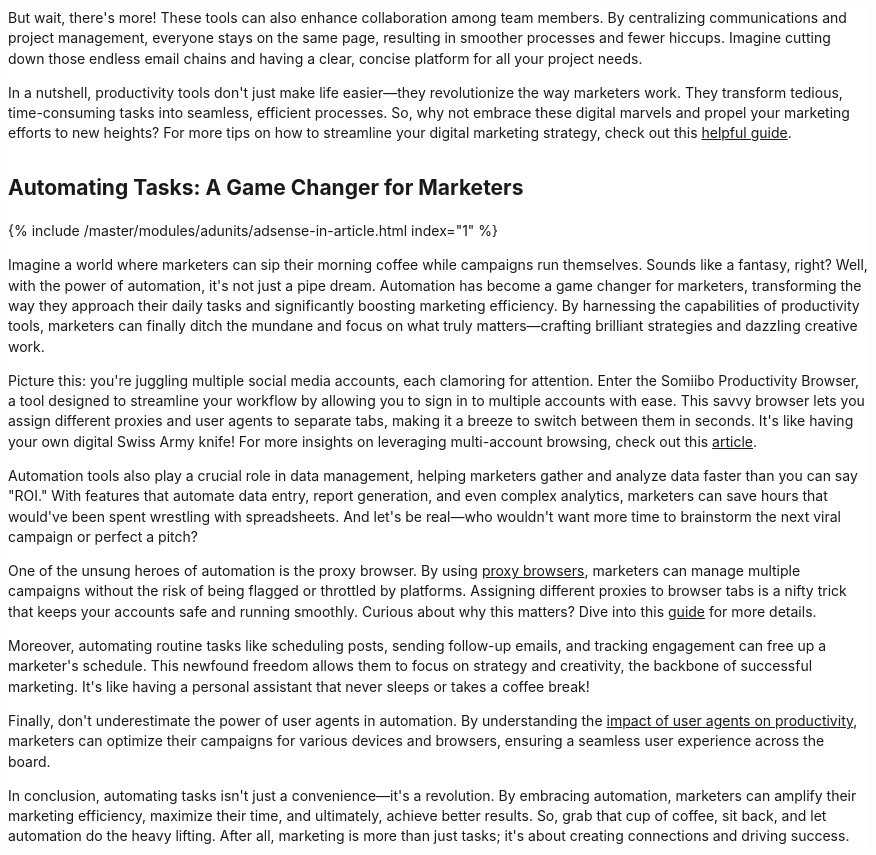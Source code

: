 But wait, there's more! These tools can also enhance collaboration among team members. By centralizing communications and project management, everyone stays on the same page, resulting in smoother processes and fewer hiccups. Imagine cutting down those endless email chains and having a clear, concise platform for all your project needs.

In a nutshell, productivity tools don't just make life easier—they revolutionize the way marketers work. They transform tedious, time-consuming tasks into seamless, efficient processes. So, why not embrace these digital marvels and propel your marketing efforts to new heights? For more tips on how to streamline your digital marketing strategy, check out this [helpful guide](https://productivitybrowser.com/blog/streamline-your-digital-marketing-strategy-with-browser-features).

## Automating Tasks: A Game Changer for Marketers

{% include /master/modules/adunits/adsense-in-article.html index="1" %}

Imagine a world where marketers can sip their morning coffee while campaigns run themselves. Sounds like a fantasy, right? Well, with the power of automation, it's not just a pipe dream. Automation has become a game changer for marketers, transforming the way they approach their daily tasks and significantly boosting marketing efficiency. By harnessing the capabilities of productivity tools, marketers can finally ditch the mundane and focus on what truly matters—crafting brilliant strategies and dazzling creative work.

Picture this: you're juggling multiple social media accounts, each clamoring for attention. Enter the Somiibo Productivity Browser, a tool designed to streamline your workflow by allowing you to sign in to multiple accounts with ease. This savvy browser lets you assign different proxies and user agents to separate tabs, making it a breeze to switch between them in seconds. It's like having your own digital Swiss Army knife! For more insights on leveraging multi-account browsing, check out this [article](https://productivitybrowser.com/blog/boost-your-productivity-unleashing-the-power-of-multi-account-browsing).

Automation tools also play a crucial role in data management, helping marketers gather and analyze data faster than you can say "ROI." With features that automate data entry, report generation, and even complex analytics, marketers can save hours that would've been spent wrestling with spreadsheets. And let's be real—who wouldn't want more time to brainstorm the next viral campaign or perfect a pitch?

One of the unsung heroes of automation is the proxy browser. By using [proxy browsers](https://productivitybrowser.com/blog/the-role-of-proxy-browsers-in-modern-digital-marketing-strategies), marketers can manage multiple campaigns without the risk of being flagged or throttled by platforms. Assigning different proxies to browser tabs is a nifty trick that keeps your accounts safe and running smoothly. Curious about why this matters? Dive into this [guide](https://productivitybrowser.com/blog/why-assigning-different-proxies-to-browser-tabs-matters) for more details.

Moreover, automating routine tasks like scheduling posts, sending follow-up emails, and tracking engagement can free up a marketer's schedule. This newfound freedom allows them to focus on strategy and creativity, the backbone of successful marketing. It's like having a personal assistant that never sleeps or takes a coffee break!

Finally, don't underestimate the power of user agents in automation. By understanding the [impact of user agents on productivity](https://productivitybrowser.com/blog/the-impact-of-user-agents-on-productivity-a-deep-dive), marketers can optimize their campaigns for various devices and browsers, ensuring a seamless user experience across the board.

In conclusion, automating tasks isn't just a convenience—it's a revolution. By embracing automation, marketers can amplify their marketing efficiency, maximize their time, and ultimately, achieve better results. So, grab that cup of coffee, sit back, and let automation do the heavy lifting. After all, marketing is more than just tasks; it's about creating connections and driving success.
